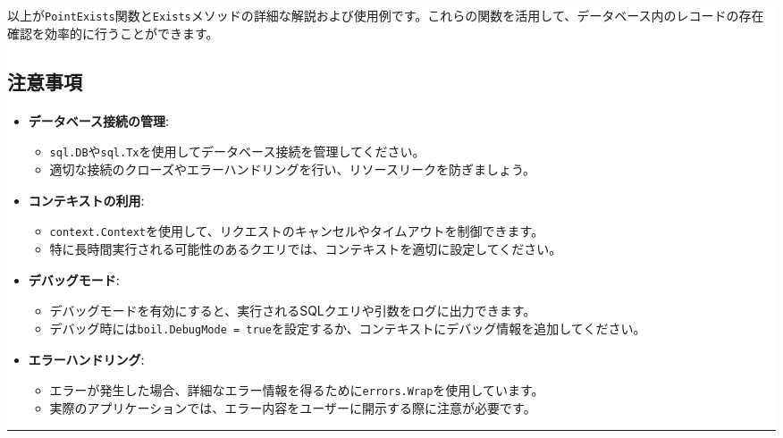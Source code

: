 
以上が`PointExists`関数と`Exists`メソッドの詳細な解説および使用例です。これらの関数を活用して、データベース内のレコードの存在確認を効率的に行うことができます。

## 注意事項

- **データベース接続の管理**:
  - `sql.DB`や`sql.Tx`を使用してデータベース接続を管理してください。
  - 適切な接続のクローズやエラーハンドリングを行い、リソースリークを防ぎましょう。

- **コンテキストの利用**:
  - `context.Context`を使用して、リクエストのキャンセルやタイムアウトを制御できます。
  - 特に長時間実行される可能性のあるクエリでは、コンテキストを適切に設定してください。

- **デバッグモード**:
  - デバッグモードを有効にすると、実行されるSQLクエリや引数をログに出力できます。
  - デバッグ時には`boil.DebugMode = true`を設定するか、コンテキストにデバッグ情報を追加してください。

- **エラーハンドリング**:
  - エラーが発生した場合、詳細なエラー情報を得るために`errors.Wrap`を使用しています。
  - 実際のアプリケーションでは、エラー内容をユーザーに開示する際に注意が必要です。

---
